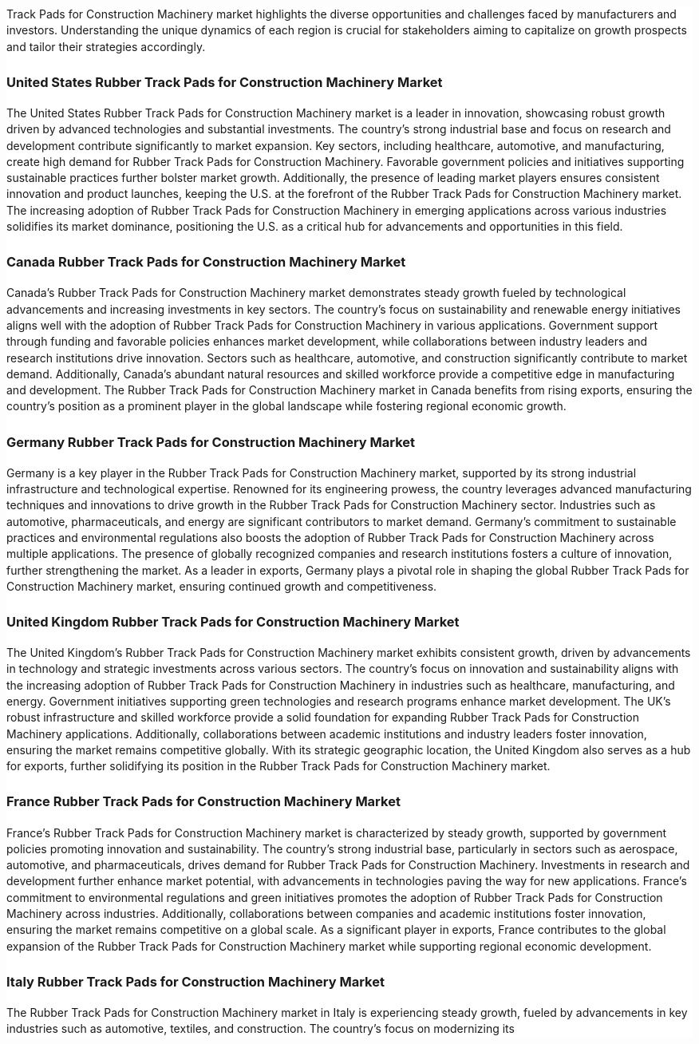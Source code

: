 Track Pads for Construction Machinery market highlights the diverse opportunities and challenges faced by manufacturers and investors. Understanding the unique dynamics of each region is crucial for stakeholders aiming to capitalize on growth prospects and tailor their strategies accordingly.</p><h3>United States Rubber Track Pads for Construction Machinery Market</h3><p>The United States Rubber Track Pads for Construction Machinery market is a leader in innovation, showcasing robust growth driven by advanced technologies and substantial investments. The country&rsquo;s strong industrial base and focus on research and development contribute significantly to market expansion. Key sectors, including healthcare, automotive, and manufacturing, create high demand for Rubber Track Pads for Construction Machinery. Favorable government policies and initiatives supporting sustainable practices further bolster market growth. Additionally, the presence of leading market players ensures consistent innovation and product launches, keeping the U.S. at the forefront of the Rubber Track Pads for Construction Machinery market. The increasing adoption of Rubber Track Pads for Construction Machinery in emerging applications across various industries solidifies its market dominance, positioning the U.S. as a critical hub for advancements and opportunities in this field.</p><h3>Canada Rubber Track Pads for Construction Machinery Market</h3><p>Canada&rsquo;s Rubber Track Pads for Construction Machinery market demonstrates steady growth fueled by technological advancements and increasing investments in key sectors. The country&rsquo;s focus on sustainability and renewable energy initiatives aligns well with the adoption of Rubber Track Pads for Construction Machinery in various applications. Government support through funding and favorable policies enhances market development, while collaborations between industry leaders and research institutions drive innovation. Sectors such as healthcare, automotive, and construction significantly contribute to market demand. Additionally, Canada&rsquo;s abundant natural resources and skilled workforce provide a competitive edge in manufacturing and development. The Rubber Track Pads for Construction Machinery market in Canada benefits from rising exports, ensuring the country&rsquo;s position as a prominent player in the global landscape while fostering regional economic growth.</p><h3>Germany Rubber Track Pads for Construction Machinery Market</h3><p>Germany is a key player in the Rubber Track Pads for Construction Machinery market, supported by its strong industrial infrastructure and technological expertise. Renowned for its engineering prowess, the country leverages advanced manufacturing techniques and innovations to drive growth in the Rubber Track Pads for Construction Machinery sector. Industries such as automotive, pharmaceuticals, and energy are significant contributors to market demand. Germany&rsquo;s commitment to sustainable practices and environmental regulations also boosts the adoption of Rubber Track Pads for Construction Machinery across multiple applications. The presence of globally recognized companies and research institutions fosters a culture of innovation, further strengthening the market. As a leader in exports, Germany plays a pivotal role in shaping the global Rubber Track Pads for Construction Machinery market, ensuring continued growth and competitiveness.</p><h3>United Kingdom Rubber Track Pads for Construction Machinery Market</h3><p>The United Kingdom&rsquo;s Rubber Track Pads for Construction Machinery market exhibits consistent growth, driven by advancements in technology and strategic investments across various sectors. The country&rsquo;s focus on innovation and sustainability aligns with the increasing adoption of Rubber Track Pads for Construction Machinery in industries such as healthcare, manufacturing, and energy. Government initiatives supporting green technologies and research programs enhance market development. The UK&rsquo;s robust infrastructure and skilled workforce provide a solid foundation for expanding Rubber Track Pads for Construction Machinery applications. Additionally, collaborations between academic institutions and industry leaders foster innovation, ensuring the market remains competitive globally. With its strategic geographic location, the United Kingdom also serves as a hub for exports, further solidifying its position in the Rubber Track Pads for Construction Machinery market.</p><h3>France Rubber Track Pads for Construction Machinery Market</h3><p>France&rsquo;s Rubber Track Pads for Construction Machinery market is characterized by steady growth, supported by government policies promoting innovation and sustainability. The country&rsquo;s strong industrial base, particularly in sectors such as aerospace, automotive, and pharmaceuticals, drives demand for Rubber Track Pads for Construction Machinery. Investments in research and development further enhance market potential, with advancements in technologies paving the way for new applications. France&rsquo;s commitment to environmental regulations and green initiatives promotes the adoption of Rubber Track Pads for Construction Machinery across industries. Additionally, collaborations between companies and academic institutions foster innovation, ensuring the market remains competitive on a global scale. As a significant player in exports, France contributes to the global expansion of the Rubber Track Pads for Construction Machinery market while supporting regional economic development.</p><h3>Italy Rubber Track Pads for Construction Machinery Market</h3><p>The Rubber Track Pads for Construction Machinery market in Italy is experiencing steady growth, fueled by advancements in key industries such as automotive, textiles, and construction. The country&rsquo;s focus on modernizing its